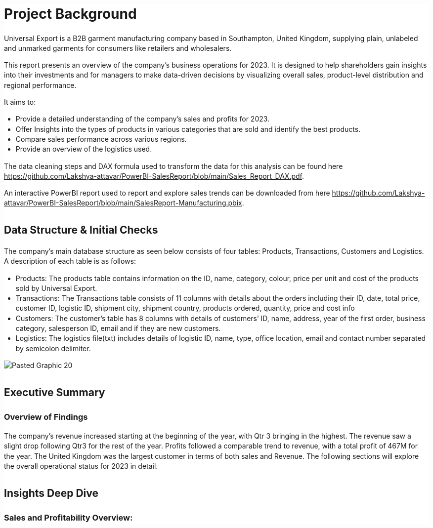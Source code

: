 
# Project Background

Universal Export is a B2B garment manufacturing company based in Southampton, United Kingdom, supplying plain, unlabeled and unmarked garments for consumers like retailers and wholesalers. 

This report presents an overview of the company’s business operations for 2023. It is designed to help shareholders gain insights into their investments and for managers to make data-driven decisions by visualizing overall sales, product-level distribution and regional performance. 

It aims to:
- Provide a detailed understanding of the company’s sales and profits for 2023.
- Offer Insights into the types of products in various categories that are sold and identify the best products. 
- Compare sales performance across various regions.
- Provide an overview of the logistics used.

The data cleaning steps and DAX formula used to transform the data for this analysis can be found here https://github.com/Lakshya-attavar/PowerBI-SalesReport/blob/main/Sales_Report_DAX.pdf.

An interactive PowerBI report used to report and explore sales trends can be downloaded from here 
https://github.com/Lakshya-attavar/PowerBI-SalesReport/blob/main/SalesReport-Manufacturing.pbix.

## Data Structure & Initial Checks

The company’s main database structure as seen below consists of four tables: Products, Transactions, Customers and Logistics. A description of each table is as follows:
* Products: The products table contains information on the ID, name, category, colour, price per unit and cost of the products sold by Universal Export.
* Transactions: The Transactions table consists of 11 columns with details about the orders including their ID, date, total price, customer ID, logistic ID, shipment city, shipment country, products ordered, quantity, price and cost info
* Customers: The customer’s table has 8 columns with details of customers’ ID, name, address, year of the first order, business category, salesperson ID, email and if they are new customers.
* Logistics: The logistics file(txt) includes details of logistic ID, name, type, office location, email and contact number separated by semicolon delimiter. 
<img width="708" alt="Pasted Graphic 20" src="https://github.com/user-attachments/assets/7ccc91c2-f96a-42e0-9d0b-79fc8ad840a8">

## Executive Summary

### Overview of Findings
The company’s revenue increased starting at the beginning of the year, with Qtr 3 bringing in the highest. The revenue saw a slight drop following Qtr3 for the rest of the year. Profits followed a comparable trend to revenue, with a total profit of 467M for the year.  The United Kingdom was the largest customer in terms of both sales and Revenue. The following sections will explore the overall operational status for 2023 in detail.

## Insights Deep Dive

### Sales and Profitability Overview:
